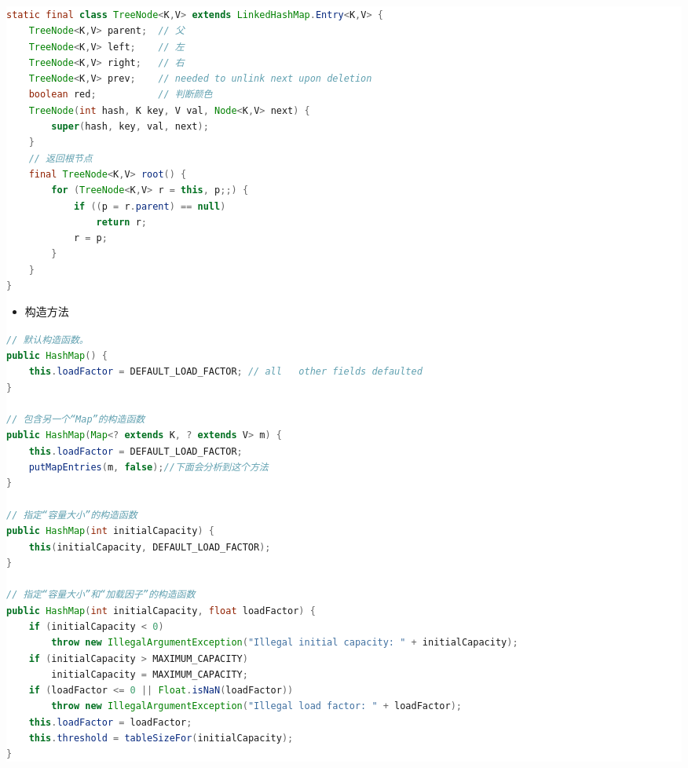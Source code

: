 ```java
static final class TreeNode<K,V> extends LinkedHashMap.Entry<K,V> {
    TreeNode<K,V> parent;  // 父
    TreeNode<K,V> left;    // 左
    TreeNode<K,V> right;   // 右
    TreeNode<K,V> prev;    // needed to unlink next upon deletion
    boolean red;           // 判断颜色
    TreeNode(int hash, K key, V val, Node<K,V> next) {
        super(hash, key, val, next);
    }
    // 返回根节点
    final TreeNode<K,V> root() {
        for (TreeNode<K,V> r = this, p;;) {
            if ((p = r.parent) == null)
                return r;
            r = p;
        }
    }
}
```

* 构造方法

```java
// 默认构造函数。
public HashMap() {
    this.loadFactor = DEFAULT_LOAD_FACTOR; // all   other fields defaulted
}

// 包含另一个“Map”的构造函数
public HashMap(Map<? extends K, ? extends V> m) {
    this.loadFactor = DEFAULT_LOAD_FACTOR;
    putMapEntries(m, false);//下面会分析到这个方法
}

// 指定“容量大小”的构造函数
public HashMap(int initialCapacity) {
    this(initialCapacity, DEFAULT_LOAD_FACTOR);
}

// 指定“容量大小”和“加载因子”的构造函数
public HashMap(int initialCapacity, float loadFactor) {
    if (initialCapacity < 0)
        throw new IllegalArgumentException("Illegal initial capacity: " + initialCapacity);
    if (initialCapacity > MAXIMUM_CAPACITY)
        initialCapacity = MAXIMUM_CAPACITY;
    if (loadFactor <= 0 || Float.isNaN(loadFactor))
        throw new IllegalArgumentException("Illegal load factor: " + loadFactor);
    this.loadFactor = loadFactor;
    this.threshold = tableSizeFor(initialCapacity);
}
```
